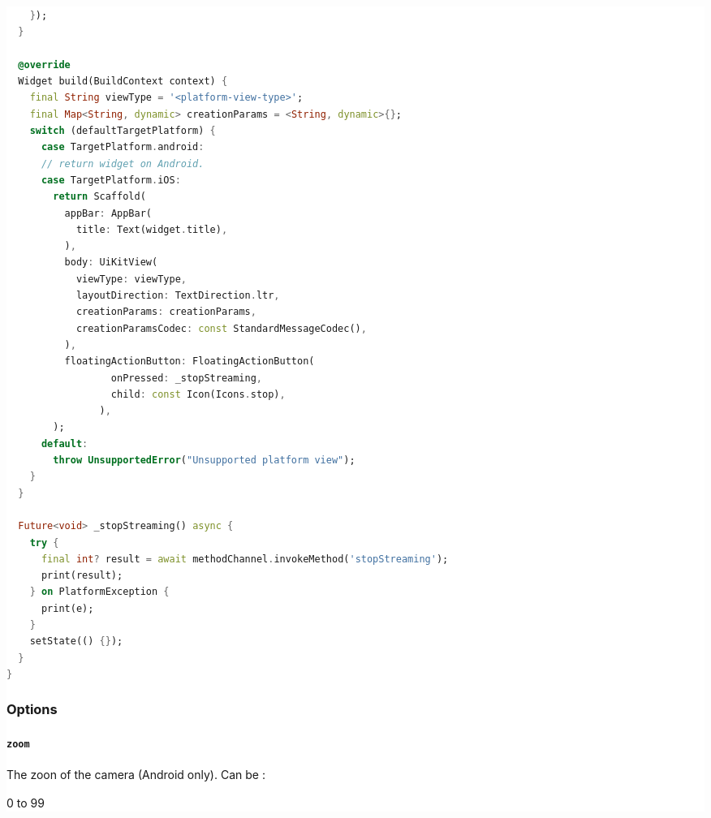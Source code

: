 ```dart
    });
  }

  @override
  Widget build(BuildContext context) {
    final String viewType = '<platform-view-type>';
    final Map<String, dynamic> creationParams = <String, dynamic>{};
    switch (defaultTargetPlatform) {
      case TargetPlatform.android:
      // return widget on Android.
      case TargetPlatform.iOS:
        return Scaffold(
          appBar: AppBar(
            title: Text(widget.title),
          ),
          body: UiKitView(
            viewType: viewType,
            layoutDirection: TextDirection.ltr,
            creationParams: creationParams,
            creationParamsCodec: const StandardMessageCodec(),
          ),
          floatingActionButton: FloatingActionButton(
                  onPressed: _stopStreaming,
                  child: const Icon(Icons.stop),
                ),
        );
      default:
        throw UnsupportedError("Unsupported platform view");
    }
  }

  Future<void> _stopStreaming() async {
    try {
      final int? result = await methodChannel.invokeMethod('stopStreaming');
      print(result);
    } on PlatformException {
      print(e);
    }
    setState(() {});
  }
}

```

### Options

#### `zoom`

The zoon of the camera (Android only). Can be :

0 to 99

